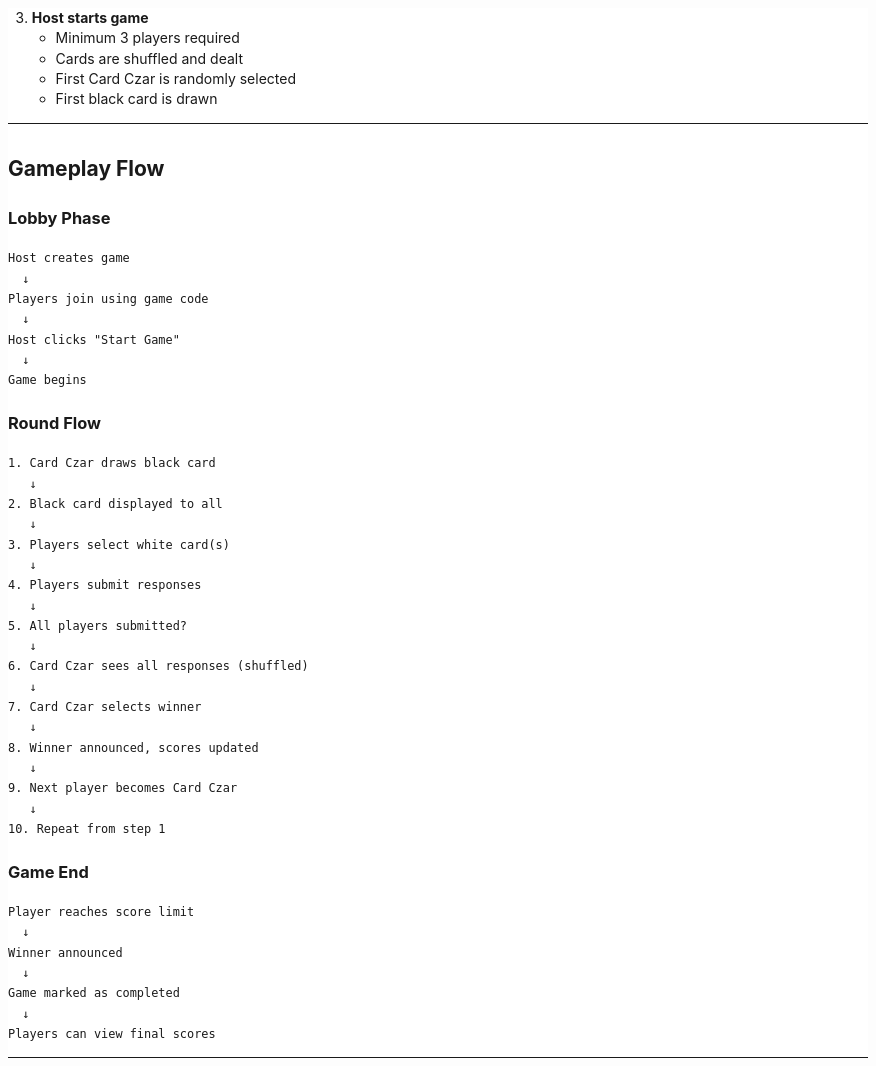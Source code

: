 3. **Host starts game**
   - Minimum 3 players required
   - Cards are shuffled and dealt
   - First Card Czar is randomly selected
   - First black card is drawn

---

## Gameplay Flow

### Lobby Phase

```
Host creates game
  ↓
Players join using game code
  ↓
Host clicks "Start Game"
  ↓
Game begins
```

### Round Flow

```
1. Card Czar draws black card
   ↓
2. Black card displayed to all
   ↓
3. Players select white card(s)
   ↓
4. Players submit responses
   ↓
5. All players submitted?
   ↓
6. Card Czar sees all responses (shuffled)
   ↓
7. Card Czar selects winner
   ↓
8. Winner announced, scores updated
   ↓
9. Next player becomes Card Czar
   ↓
10. Repeat from step 1
```

### Game End

```
Player reaches score limit
  ↓
Winner announced
  ↓
Game marked as completed
  ↓
Players can view final scores
```

---